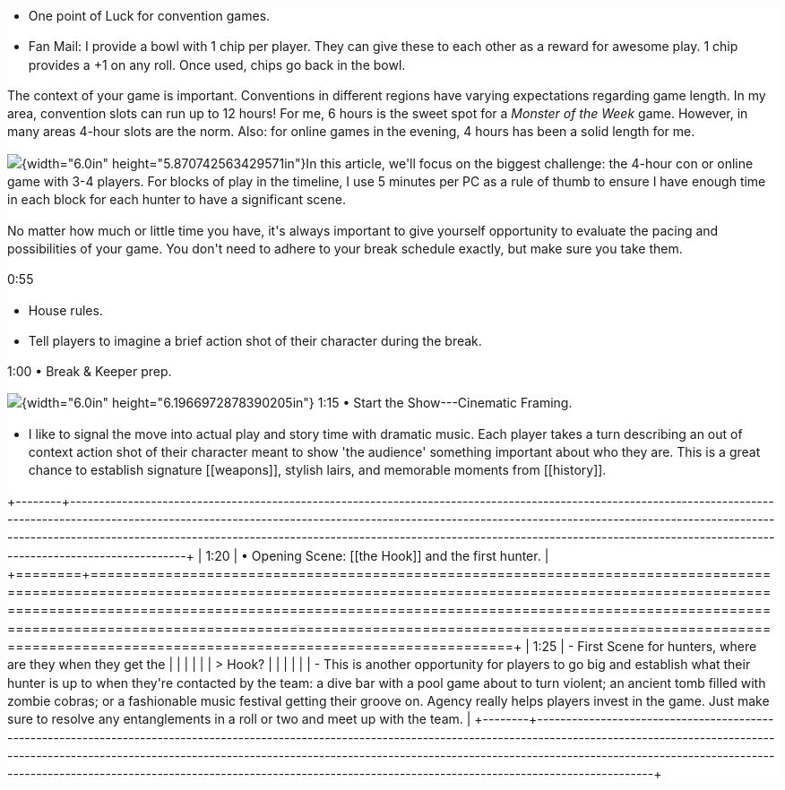 -   One point of Luck for convention games.

-   Fan Mail: I provide a bowl with 1 chip per player. They can give these to each other as a reward for awesome play. 1 chip provides a +1 on any roll. Once used, chips go back in the bowl.

The context of your game is important. Conventions in different regions have varying expectations regarding game length. In my area, convention slots can run up to 12 hours! For me, 6 hours is the sweet spot for a *Monster of the Week* game. However, in many areas 4-hour slots are the norm. Also: for online games in the evening, 4 hours has been a solid length for me.

![](media/image54.jpg){width="6.0in" height="5.870742563429571in"}In this article, we'll focus on the biggest challenge: the 4-hour con or online game with 3-4 players. For blocks of play in the timeline, I use 5 minutes per PC as a rule of thumb to ensure I have enough time in each block for each hunter to have a significant scene.

No matter how much or little time you have, it's always important to give yourself opportunity to evaluate the pacing and possibilities of your game. You don't need to adhere to your break schedule exactly, but make sure you take them.

0:55

-   House rules.

-   Tell players to imagine a brief action shot of their character during the break.

1:00 • Break & Keeper prep.

![](media/image56.jpg){width="6.0in" height="6.1966972878390205in"} 1:15 • Start the Show---Cinematic Framing.

-   I like to signal the move into actual play and story time with dramatic music. Each player takes a turn describing an out of context action shot of their character meant to show 'the audience' something important about who they are. This is a great chance to establish signature [[weapons]], stylish lairs, and memorable moments from [[history]].

+--------+-----------------------------------------------------------------------------------------------------------------------------------------------------------------------------------------------------------------------------------------------------------------------------------------------------------------------------------------------------------------------------------------------------------------------------------+
| 1:20   | • Opening Scene: [[the Hook]] and the first hunter.                                                                                                                                                                                                                                                                                                                                                                                   |
+========+===================================================================================================================================================================================================================================================================================================================================================================================================================================+
| 1:25   | -   First Scene for hunters, where are they when they get the                                                                                                                                                                                                                                                                                                                                                                     |
|        |                                                                                                                                                                                                                                                                                                                                                                                                                                   |
|        | > Hook?                                                                                                                                                                                                                                                                                                                                                                                                                           |
|        |                                                                                                                                                                                                                                                                                                                                                                                                                                   |
|        | -   This is another opportunity for players to go big and establish what their hunter is up to when they're contacted by the team: a dive bar with a pool game about to turn violent; an ancient tomb filled with zombie cobras; or a fashionable music festival getting their groove on. Agency really helps players invest in the game. Just make sure to resolve any entanglements in a roll or two and meet up with the team. |
+--------+-----------------------------------------------------------------------------------------------------------------------------------------------------------------------------------------------------------------------------------------------------------------------------------------------------------------------------------------------------------------------------------------------------------------------------------+